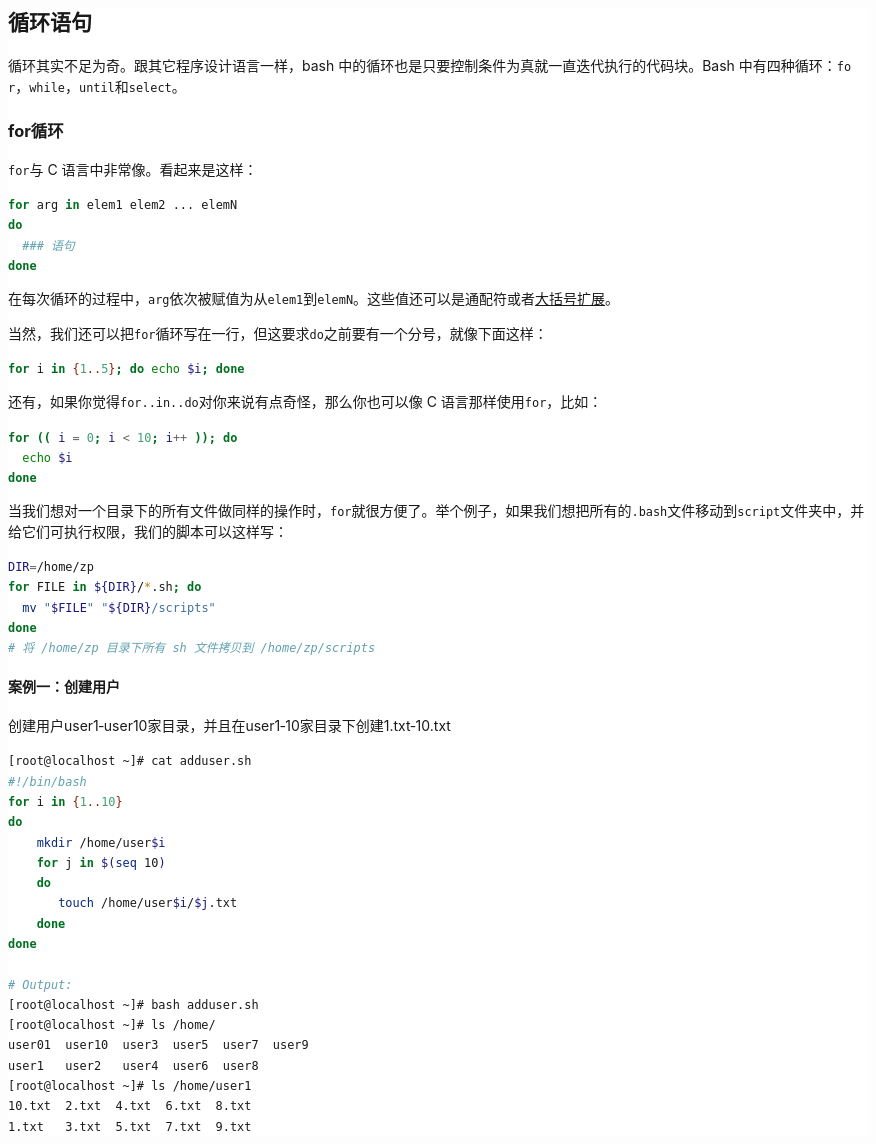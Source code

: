 ## 循环语句

循环其实不足为奇。跟其它程序设计语言一样，bash 中的循环也是只要控制条件为真就一直迭代执行的代码块。Bash 中有四种循环：`for`，`while`，`until`和`select`。

### for循环

`for`与 C 语言中非常像。看起来是这样：

```bash
for arg in elem1 elem2 ... elemN
do
  ### 语句
done
```

在每次循环的过程中，`arg`依次被赋值为从`elem1`到`elemN`。这些值还可以是通配符或者[大括号扩展](https://github.com/denysdovhan/bash-handbook/blob/master/translations/zh-CN/README.md#大括号扩展)。

当然，我们还可以把`for`循环写在一行，但这要求`do`之前要有一个分号，就像下面这样：

```bash
for i in {1..5}; do echo $i; done
```

还有，如果你觉得`for..in..do`对你来说有点奇怪，那么你也可以像 C 语言那样使用`for`，比如：

```bash
for (( i = 0; i < 10; i++ )); do
  echo $i
done
```

当我们想对一个目录下的所有文件做同样的操作时，`for`就很方便了。举个例子，如果我们想把所有的`.bash`文件移动到`script`文件夹中，并给它们可执行权限，我们的脚本可以这样写：

```bash
DIR=/home/zp
for FILE in ${DIR}/*.sh; do
  mv "$FILE" "${DIR}/scripts"
done
# 将 /home/zp 目录下所有 sh 文件拷贝到 /home/zp/scripts
```

#### 案例一：创建用户

创建用户user1‐user10家目录，并且在user1‐10家目录下创建1.txt‐10.txt

```bash
[root@localhost ~]# cat adduser.sh
#!/bin/bash
for i in {1..10}
do
    mkdir /home/user$i
    for j in $(seq 10)
    do
       touch /home/user$i/$j.txt
    done
done

# Output:
[root@localhost ~]# bash adduser.sh
[root@localhost ~]# ls /home/
user01  user10  user3  user5  user7  user9
user1   user2   user4  user6  user8
[root@localhost ~]# ls /home/user1
10.txt  2.txt  4.txt  6.txt  8.txt
1.txt   3.txt  5.txt  7.txt  9.txt
```
